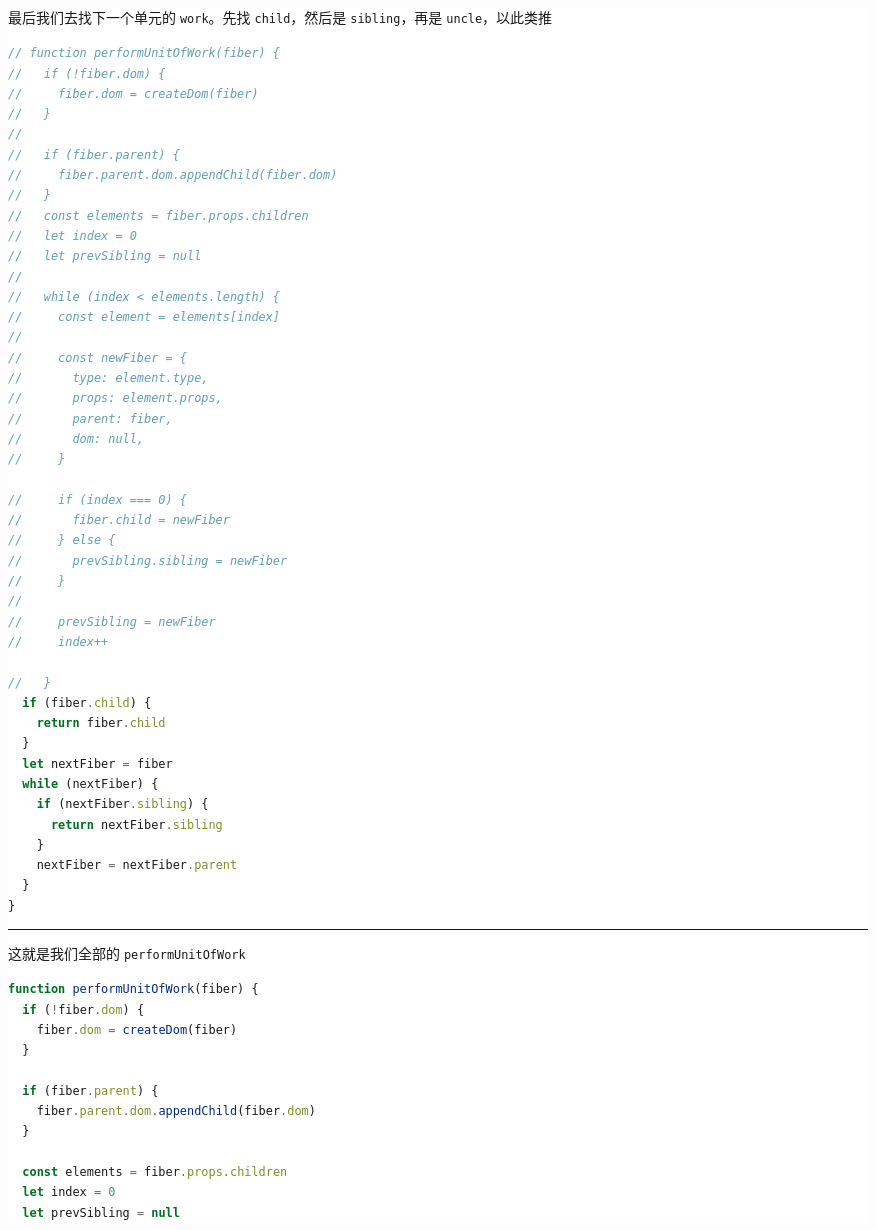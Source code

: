 
最后我们去找下一个单元的 `work`。先找 `child`，然后是 `sibling`，再是 `uncle`，以此类推

```js
// function performUnitOfWork(fiber) {
//   if (!fiber.dom) {
//     fiber.dom = createDom(fiber)
//   }
// ​
//   if (fiber.parent) {
//     fiber.parent.dom.appendChild(fiber.dom)
//   }
//   const elements = fiber.props.children
//   let index = 0
//   let prevSibling = null
// ​
//   while (index < elements.length) {
//     const element = elements[index]
// ​
//     const newFiber = {
//       type: element.type,
//       props: element.props,
//       parent: fiber,
//       dom: null,
//     }

//     if (index === 0) {
//       fiber.child = newFiber
//     } else {
//       prevSibling.sibling = newFiber
//     }
// ​
//     prevSibling = newFiber
//     index++

//   }
  if (fiber.child) {
    return fiber.child
  }
  let nextFiber = fiber
  while (nextFiber) {
    if (nextFiber.sibling) {
      return nextFiber.sibling
    }
    nextFiber = nextFiber.parent
  }
}
```

---

这就是我们全部的 `performUnitOfWork`

```js
function performUnitOfWork(fiber) {
  if (!fiber.dom) {
    fiber.dom = createDom(fiber)
  }
​
  if (fiber.parent) {
    fiber.parent.dom.appendChild(fiber.dom)
  }
​
  const elements = fiber.props.children
  let index = 0
  let prevSibling = null
```